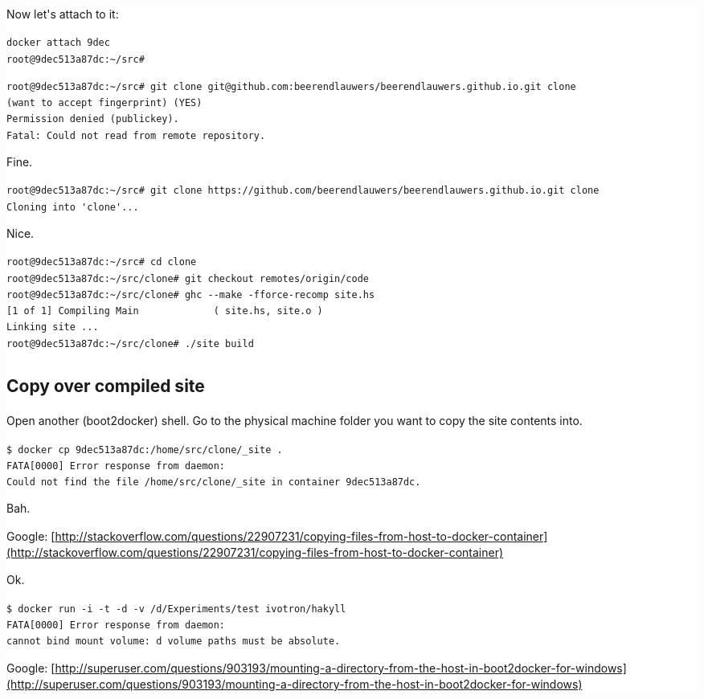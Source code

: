 Now let's attach to it:

```
docker attach 9dec
root@9dec513a87dc:~/src#
```

```
root@9dec513a87dc:~/src# git clone git@github.com:beerendlauwers/beerendlauwers.github.io.git clone
(want to accept fingerprint) (YES)
Permission denied (publickey).
Fatal: Could not read from remote repository.
```

Fine.

```
root@9dec513a87dc:~/src# git clone https://github.com/beerendlauwers/beerendlauwers.github.io.git clone
Cloning into 'clone'...
```

Nice.

```
root@9dec513a87dc:~/src# cd clone
root@9dec513a87dc:~/src/clone# git checkout remotes/origin/code
root@9dec513a87dc:~/src/clone# ghc --make -fforce-recomp site.hs
[1 of 1] Compiling Main             ( site.hs, site.o )
Linking site ...
root@9dec513a87dc:~/src/clone# ./site build
```

## Copy over compiled site

Open another (boot2docker) shell.
Go to the physical machine folder you want to copy the site contents into.

```
$ docker cp 9dec513a87dc:/home/src/clone/_site .
FATA[0000] Error response from daemon: 
Could not find the file /home/src/clone/_site in container 9dec513a87dc.
```

Bah.

Google: [http://stackoverflow.com/questions/22907231/copying-files-from-host-to-docker-container](http://stackoverflow.com/questions/22907231/copying-files-from-host-to-docker-container)

Ok.

```
$ docker run -i -t -d -v /d/Experiments/test ivotron/hakyll
FATA[0000] Error response from daemon: 
cannot bind mount volume: d volume paths must be absolute.
```

Google: [http://superuser.com/questions/903193/mounting-a-directory-from-the-host-in-boot2docker-for-windows](http://superuser.com/questions/903193/mounting-a-directory-from-the-host-in-boot2docker-for-windows)
